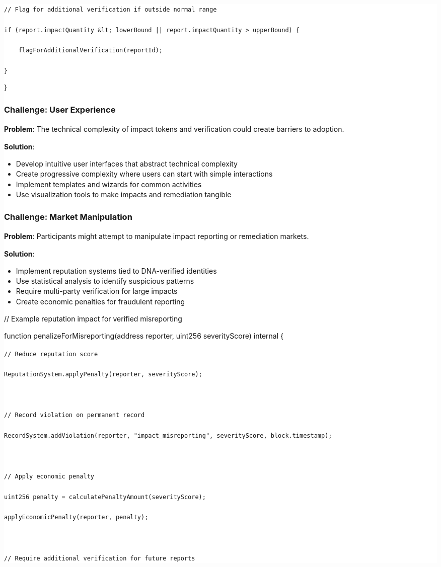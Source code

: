     

    // Flag for additional verification if outside normal range

    if (report.impactQuantity &lt; lowerBound || report.impactQuantity > upperBound) {

        flagForAdditionalVerification(reportId);

    }

}


### __Challenge: User Experience__

__Problem__: The technical complexity of impact tokens and verification could create barriers to adoption.

__Solution__:



* Develop intuitive user interfaces that abstract technical complexity
* Create progressive complexity where users can start with simple interactions
* Implement templates and wizards for common activities
* Use visualization tools to make impacts and remediation tangible


### __Challenge: Market Manipulation__

__Problem__: Participants might attempt to manipulate impact reporting or remediation markets.

__Solution__:



* Implement reputation systems tied to DNA-verified identities
* Use statistical analysis to identify suspicious patterns
* Require multi-party verification for large impacts
* Create economic penalties for fraudulent reporting

// Example reputation impact for verified misreporting

function penalizeForMisreporting(address reporter, uint256 severityScore) internal {

    // Reduce reputation score

    ReputationSystem.applyPenalty(reporter, severityScore);

    

    // Record violation on permanent record

    RecordSystem.addViolation(reporter, "impact_misreporting", severityScore, block.timestamp);

    

    // Apply economic penalty

    uint256 penalty = calculatePenaltyAmount(severityScore);

    applyEconomicPenalty(reporter, penalty);

    

    // Require additional verification for future reports
